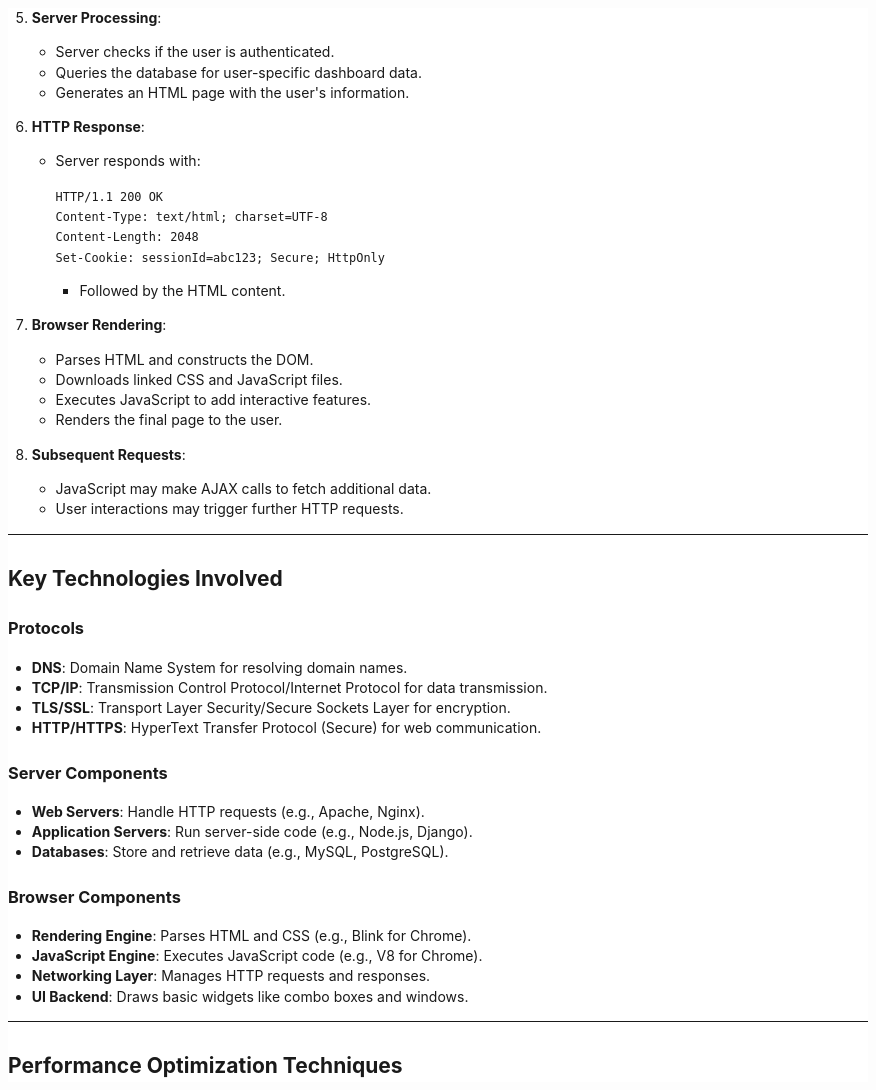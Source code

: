 5. **Server Processing**:
   - Server checks if the user is authenticated.
   - Queries the database for user-specific dashboard data.
   - Generates an HTML page with the user's information.

6. **HTTP Response**:
   - Server responds with:

     ```
     HTTP/1.1 200 OK
     Content-Type: text/html; charset=UTF-8
     Content-Length: 2048
     Set-Cookie: sessionId=abc123; Secure; HttpOnly
     ```

     - Followed by the HTML content.

7. **Browser Rendering**:
   - Parses HTML and constructs the DOM.
   - Downloads linked CSS and JavaScript files.
   - Executes JavaScript to add interactive features.
   - Renders the final page to the user.

8. **Subsequent Requests**:
   - JavaScript may make AJAX calls to fetch additional data.
   - User interactions may trigger further HTTP requests.

---

## **Key Technologies Involved**

### **Protocols**

- **DNS**: Domain Name System for resolving domain names.
- **TCP/IP**: Transmission Control Protocol/Internet Protocol for data transmission.
- **TLS/SSL**: Transport Layer Security/Secure Sockets Layer for encryption.
- **HTTP/HTTPS**: HyperText Transfer Protocol (Secure) for web communication.

### **Server Components**

- **Web Servers**: Handle HTTP requests (e.g., Apache, Nginx).
- **Application Servers**: Run server-side code (e.g., Node.js, Django).
- **Databases**: Store and retrieve data (e.g., MySQL, PostgreSQL).

### **Browser Components**

- **Rendering Engine**: Parses HTML and CSS (e.g., Blink for Chrome).
- **JavaScript Engine**: Executes JavaScript code (e.g., V8 for Chrome).
- **Networking Layer**: Manages HTTP requests and responses.
- **UI Backend**: Draws basic widgets like combo boxes and windows.

---

## **Performance Optimization Techniques**
